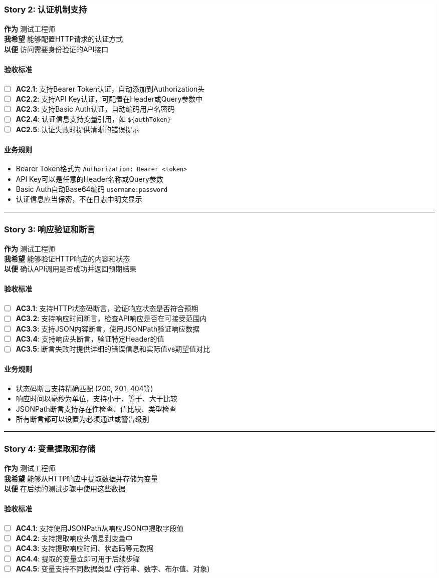 
### Story 2: 认证机制支持
**作为** 测试工程师  
**我希望** 能够配置HTTP请求的认证方式  
**以便** 访问需要身份验证的API接口

#### 验收标准
- [ ] **AC2.1**: 支持Bearer Token认证，自动添加到Authorization头
- [ ] **AC2.2**: 支持API Key认证，可配置在Header或Query参数中  
- [ ] **AC2.3**: 支持Basic Auth认证，自动编码用户名密码
- [ ] **AC2.4**: 认证信息支持变量引用，如 `${authToken}`
- [ ] **AC2.5**: 认证失败时提供清晰的错误提示

#### 业务规则
- Bearer Token格式为 `Authorization: Bearer <token>`
- API Key可以是任意的Header名称或Query参数
- Basic Auth自动Base64编码 `username:password`
- 认证信息应当保密，不在日志中明文显示

---

### Story 3: 响应验证和断言
**作为** 测试工程师  
**我希望** 能够验证HTTP响应的内容和状态  
**以便** 确认API调用是否成功并返回预期结果

#### 验收标准
- [ ] **AC3.1**: 支持HTTP状态码断言，验证响应状态是否符合预期
- [ ] **AC3.2**: 支持响应时间断言，检查API响应是否在可接受范围内
- [ ] **AC3.3**: 支持JSON内容断言，使用JSONPath验证响应数据
- [ ] **AC3.4**: 支持响应头断言，验证特定Header的值
- [ ] **AC3.5**: 断言失败时提供详细的错误信息和实际值vs期望值对比

#### 业务规则
- 状态码断言支持精确匹配 (200, 201, 404等)
- 响应时间以毫秒为单位，支持小于、等于、大于比较
- JSONPath断言支持存在性检查、值比较、类型检查
- 所有断言都可以设置为必须通过或警告级别

---

### Story 4: 变量提取和存储
**作为** 测试工程师  
**我希望** 能够从HTTP响应中提取数据并存储为变量  
**以便** 在后续的测试步骤中使用这些数据

#### 验收标准
- [ ] **AC4.1**: 支持使用JSONPath从响应JSON中提取字段值
- [ ] **AC4.2**: 支持提取响应头信息到变量中
- [ ] **AC4.3**: 支持提取响应时间、状态码等元数据
- [ ] **AC4.4**: 提取的变量立即可用于后续步骤
- [ ] **AC4.5**: 变量支持不同数据类型 (字符串、数字、布尔值、对象)
